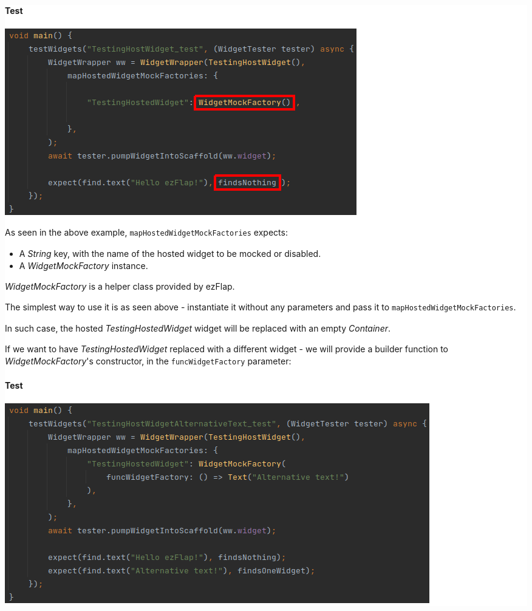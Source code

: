 #### Test
![TestingHostWidgetTest](./assets/TestingHostWidgetTest.png)

As seen in the above example, `mapHostedWidgetMockFactories` expects:
 * A _String_ key, with the name of the hosted widget to be mocked or disabled.
 * A _WidgetMockFactory_ instance.

_WidgetMockFactory_ is a helper class provided by ezFlap.

The simplest way to use it is as seen above - instantiate it without any parameters and pass it to
`mapHostedWidgetMockFactories`.

In such case, the hosted _TestingHostedWidget_ widget will be replaced with an empty _Container_.

If we want to have _TestingHostedWidget_ replaced with a different widget - we will provide a builder function to
_WidgetMockFactory_'s constructor, in the `funcWidgetFactory` parameter:

#### Test
![TestingHostWidgetAlternativeTextTest](./assets/TestingHostWidgetAlternativeTextTest.png)

